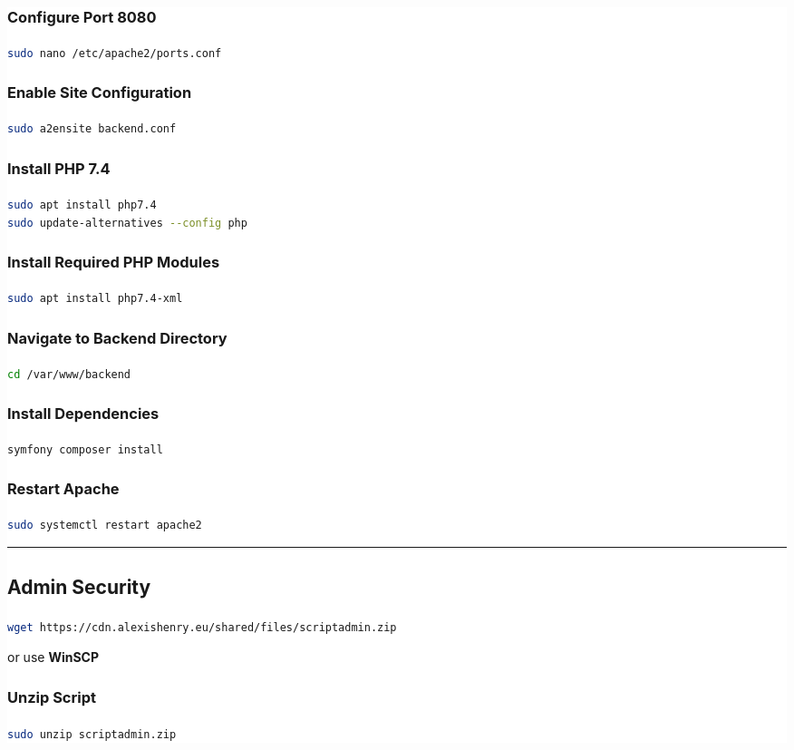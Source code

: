 ### Configure Port 8080

```bash
sudo nano /etc/apache2/ports.conf
```

### Enable Site Configuration

```bash
sudo a2ensite backend.conf
```

### Install PHP 7.4

```bash
sudo apt install php7.4
sudo update-alternatives --config php
```

### Install Required PHP Modules

```bash
sudo apt install php7.4-xml
```

### Navigate to Backend Directory

```bash
cd /var/www/backend
```

### Install Dependencies

```bash
symfony composer install
```

### Restart Apache

```bash
sudo systemctl restart apache2
```

---

## Admin Security

```bash
wget https://cdn.alexishenry.eu/shared/files/scriptadmin.zip
```
or use **WinSCP**

### Unzip Script

```bash
sudo unzip scriptadmin.zip
```
